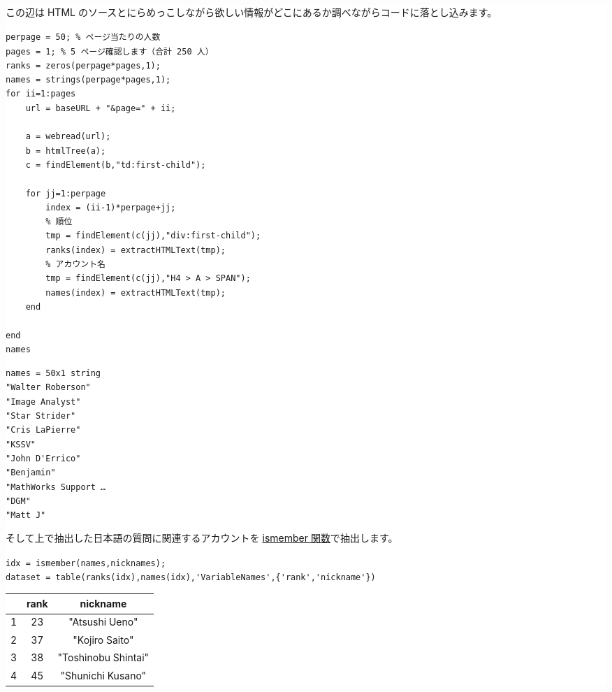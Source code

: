 この辺は HTML のソースとにらめっこしながら欲しい情報がどこにあるか調べながらコードに落とし込みます。

```matlab:Code
perpage = 50; % ページ当たりの人数
pages = 1; % 5 ページ確認します（合計 250 人）
ranks = zeros(perpage*pages,1);
names = strings(perpage*pages,1);
for ii=1:pages
    url = baseURL + "&page=" + ii;
    
    a = webread(url);
    b = htmlTree(a);
    c = findElement(b,"td:first-child");
    
    for jj=1:perpage
        index = (ii-1)*perpage+jj;
        % 順位
        tmp = findElement(c(jj),"div:first-child");
        ranks(index) = extractHTMLText(tmp);
        % アカウント名
        tmp = findElement(c(jj),"H4 > A > SPAN");
        names(index) = extractHTMLText(tmp);
    end
    
end
names
```

```text:Output
names = 50x1 string    
"Walter Roberson"     
"Image Analyst"       
"Star Strider"        
"Cris LaPierre"       
"KSSV"                
"John D'Errico"       
"Benjamin"            
"MathWorks Support …  
"DGM"                 
"Matt J"              

```

そして上で抽出した日本語の質問に関連するアカウントを [ismember 関数](https://jp.mathworks.com/help/matlab/ref/double.ismember.html)で抽出します。

```matlab:Code
idx = ismember(names,nicknames);
dataset = table(ranks(idx),names(idx),'VariableNames',{'rank','nickname'})
```

| |rank|nickname|
|:--:|:--:|:--:|
|1|23|"Atsushi Ueno"|
|2|37|"Kojiro Saito"|
|3|38|"Toshinobu Shintai"|
|4|45|"Shunichi Kusano"|
